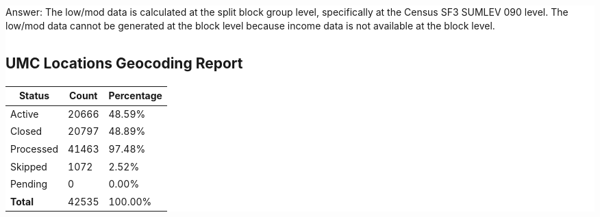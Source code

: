 Answer: The low/mod data is calculated at the split block group level, specifically at the Census SF3 SUMLEV 090 level. The low/mod data cannot be generated at the block level because income data is not available at the block level.



## UMC Locations Geocoding Report

| Status    | Count | Percentage |
|-----------|-------|------------|
| Active    | 20666 | 48.59%     |
| Closed    | 20797 | 48.89%     |
| Processed | 41463 | 97.48%     |
| Skipped   | 1072  | 2.52%      |
| Pending   | 0     | 0.00%      |
| **Total** | 42535 | 100.00%    |
